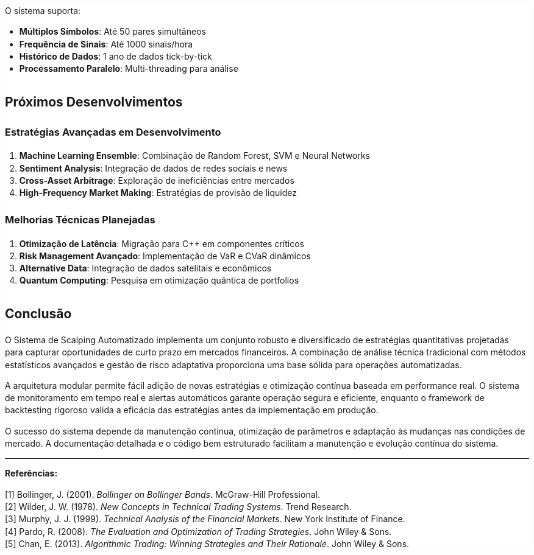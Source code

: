 O sistema suporta:
- **Múltiplos Símbolos**: Até 50 pares simultâneos
- **Frequência de Sinais**: Até 1000 sinais/hora
- **Histórico de Dados**: 1 ano de dados tick-by-tick
- **Processamento Paralelo**: Multi-threading para análise

## Próximos Desenvolvimentos

### Estratégias Avançadas em Desenvolvimento

1. **Machine Learning Ensemble**: Combinação de Random Forest, SVM e Neural Networks
2. **Sentiment Analysis**: Integração de dados de redes sociais e news
3. **Cross-Asset Arbitrage**: Exploração de ineficiências entre mercados
4. **High-Frequency Market Making**: Estratégias de provisão de liquidez

### Melhorias Técnicas Planejadas

1. **Otimização de Latência**: Migração para C++ em componentes críticos
2. **Risk Management Avançado**: Implementação de VaR e CVaR dinâmicos
3. **Alternative Data**: Integração de dados satelitais e econômicos
4. **Quantum Computing**: Pesquisa em otimização quântica de portfolios

## Conclusão

O Sistema de Scalping Automatizado implementa um conjunto robusto e diversificado de estratégias quantitativas projetadas para capturar oportunidades de curto prazo em mercados financeiros. A combinação de análise técnica tradicional com métodos estatísticos avançados e gestão de risco adaptativa proporciona uma base sólida para operações automatizadas.

A arquitetura modular permite fácil adição de novas estratégias e otimização contínua baseada em performance real. O sistema de monitoramento em tempo real e alertas automáticos garante operação segura e eficiente, enquanto o framework de backtesting rigoroso valida a eficácia das estratégias antes da implementação em produção.

O sucesso do sistema depende da manutenção contínua, otimização de parâmetros e adaptação às mudanças nas condições de mercado. A documentação detalhada e o código bem estruturado facilitam a manutenção e evolução contínua do sistema.

---

**Referências:**

[1] Bollinger, J. (2001). *Bollinger on Bollinger Bands*. McGraw-Hill Professional.  
[2] Wilder, J. W. (1978). *New Concepts in Technical Trading Systems*. Trend Research.  
[3] Murphy, J. J. (1999). *Technical Analysis of the Financial Markets*. New York Institute of Finance.  
[4] Pardo, R. (2008). *The Evaluation and Optimization of Trading Strategies*. John Wiley & Sons.  
[5] Chan, E. (2013). *Algorithmic Trading: Winning Strategies and Their Rationale*. John Wiley & Sons.

